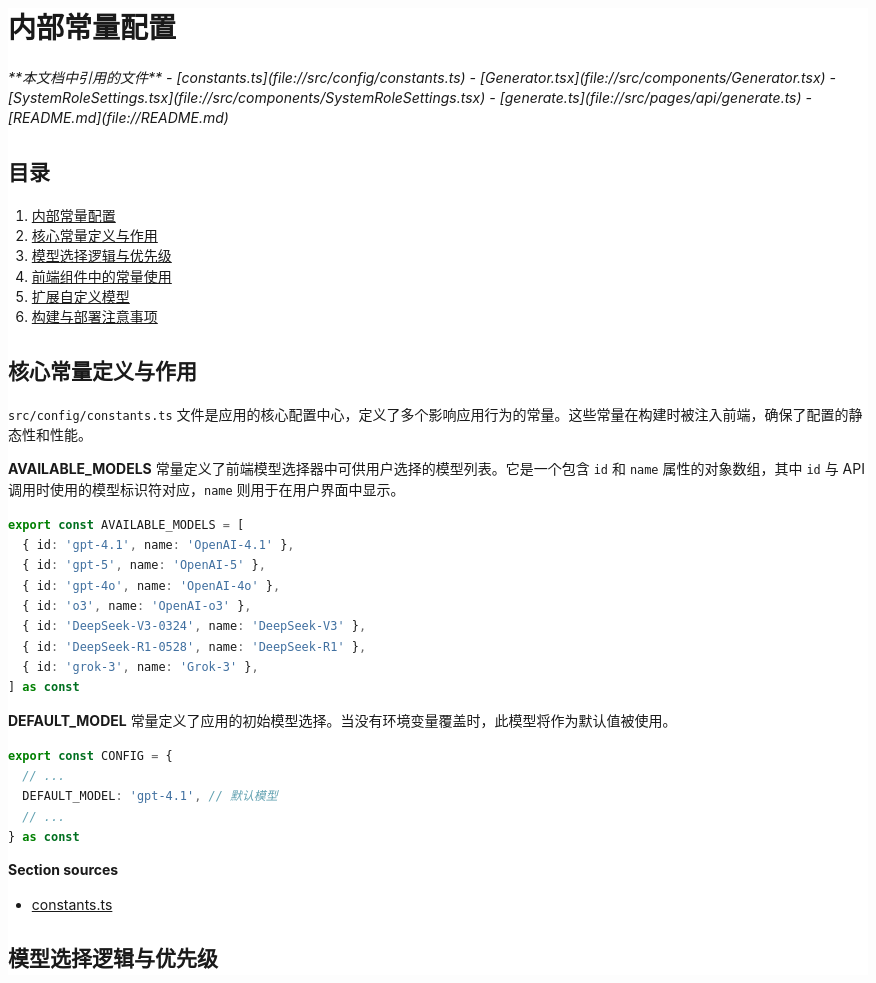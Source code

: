 # 内部常量配置

<cite>
**本文档中引用的文件**   
- [constants.ts](file://src/config/constants.ts)
- [Generator.tsx](file://src/components/Generator.tsx)
- [SystemRoleSettings.tsx](file://src/components/SystemRoleSettings.tsx)
- [generate.ts](file://src/pages/api/generate.ts)
- [README.md](file://README.md)
</cite>

## 目录
1. [内部常量配置](#内部常量配置)
2. [核心常量定义与作用](#核心常量定义与作用)
3. [模型选择逻辑与优先级](#模型选择逻辑与优先级)
4. [前端组件中的常量使用](#前端组件中的常量使用)
5. [扩展自定义模型](#扩展自定义模型)
6. [构建与部署注意事项](#构建与部署注意事项)

## 核心常量定义与作用

`src/config/constants.ts` 文件是应用的核心配置中心，定义了多个影响应用行为的常量。这些常量在构建时被注入前端，确保了配置的静态性和性能。

**AVAILABLE_MODELS** 常量定义了前端模型选择器中可供用户选择的模型列表。它是一个包含 `id` 和 `name` 属性的对象数组，其中 `id` 与 API 调用时使用的模型标识符对应，`name` 则用于在用户界面中显示。

```ts
export const AVAILABLE_MODELS = [
  { id: 'gpt-4.1', name: 'OpenAI-4.1' },
  { id: 'gpt-5', name: 'OpenAI-5' },
  { id: 'gpt-4o', name: 'OpenAI-4o' },
  { id: 'o3', name: 'OpenAI-o3' },
  { id: 'DeepSeek-V3-0324', name: 'DeepSeek-V3' },
  { id: 'DeepSeek-R1-0528', name: 'DeepSeek-R1' },
  { id: 'grok-3', name: 'Grok-3' },
] as const
```

**DEFAULT_MODEL** 常量定义了应用的初始模型选择。当没有环境变量覆盖时，此模型将作为默认值被使用。

```ts
export const CONFIG = {
  // ...
  DEFAULT_MODEL: 'gpt-4.1', // 默认模型
  // ...
} as const
```

**Section sources**
- [constants.ts](file://src/config/constants.ts#L20-L37)

## 模型选择逻辑与优先级
